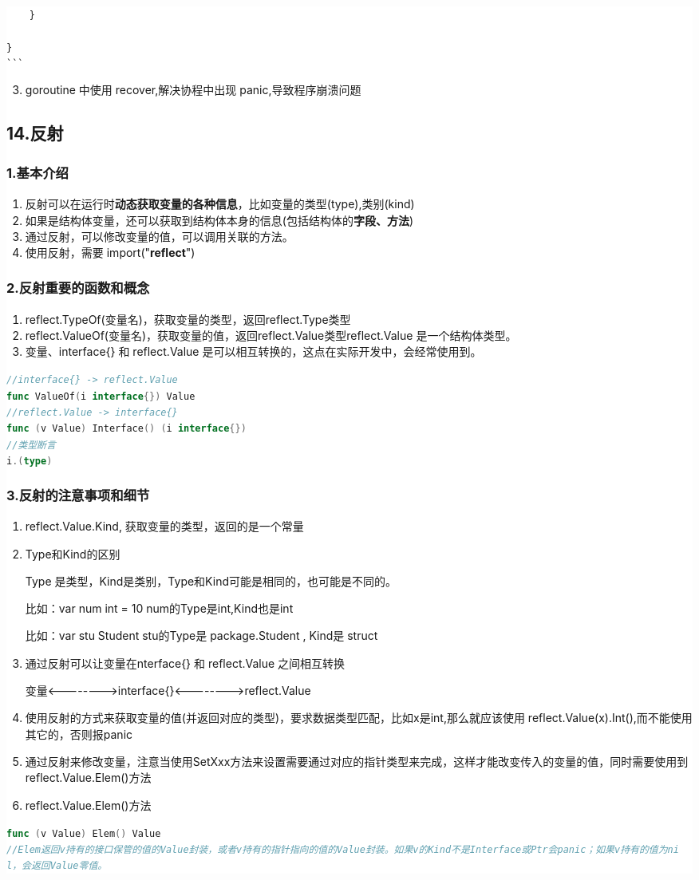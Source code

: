 		}
	
	}
	```

3. goroutine 中使用 recover,解决协程中出现 panic,导致程序崩溃问题





## 14.反射

### 1.基本介绍

1. 反射可以在运行时**动态获取变量的各种信息**，比如变量的类型(type),类别(kind)
2. 如果是结构体变量，还可以获取到结构体本身的信息(包括结构体的**字段、方法**)
3. 通过反射，可以修改变量的值，可以调用关联的方法。
4. 使用反射，需要 import("**reflect**")

### 2.反射重要的函数和概念

1. reflect.TypeOf(变量名)，获取变量的类型，返回reflect.Type类型
2. reflect.ValueOf(变量名)，获取变量的值，返回reflect.Value类型reflect.Value 是一个结构体类型。
3. 变量、interface{} 和 reflect.Value 是可以相互转换的，这点在实际开发中，会经常使用到。

```go
//interface{} -> reflect.Value
func ValueOf(i interface{}) Value
//reflect.Value -> interface{}
func (v Value) Interface() (i interface{})
//类型断言
i.(type)
```

### 3.反射的注意事项和细节

1. reflect.Value.Kind,  获取变量的类型，返回的是一个常量

2. Type和Kind的区别

   Type 是类型，Kind是类别，Type和Kind可能是相同的，也可能是不同的。

   比如：var num int = 10 num的Type是int,Kind也是int

   比如：var stu Student stu的Type是 package.Student , Kind是 struct 

3. 通过反射可以让变量在nterface{} 和 reflect.Value 之间相互转换

   ​     变量<-------->interface{}<-------->reflect.Value

4. 使用反射的方式来获取变量的值(并返回对应的类型)，要求数据类型匹配，比如x是int,那么就应该使用 reflect.Value(x).Int(),而不能使用其它的，否则报panic

5. 通过反射来修改变量，注意当使用SetXxx方法来设置需要通过对应的指针类型来完成，这样才能改变传入的变量的值，同时需要使用到reflect.Value.Elem()方法

6. reflect.Value.Elem()方法

```go
func (v Value) Elem() Value
//Elem返回v持有的接口保管的值的Value封装，或者v持有的指针指向的值的Value封装。如果v的Kind不是Interface或Ptr会panic；如果v持有的值为nil，会返回Value零值。
```
